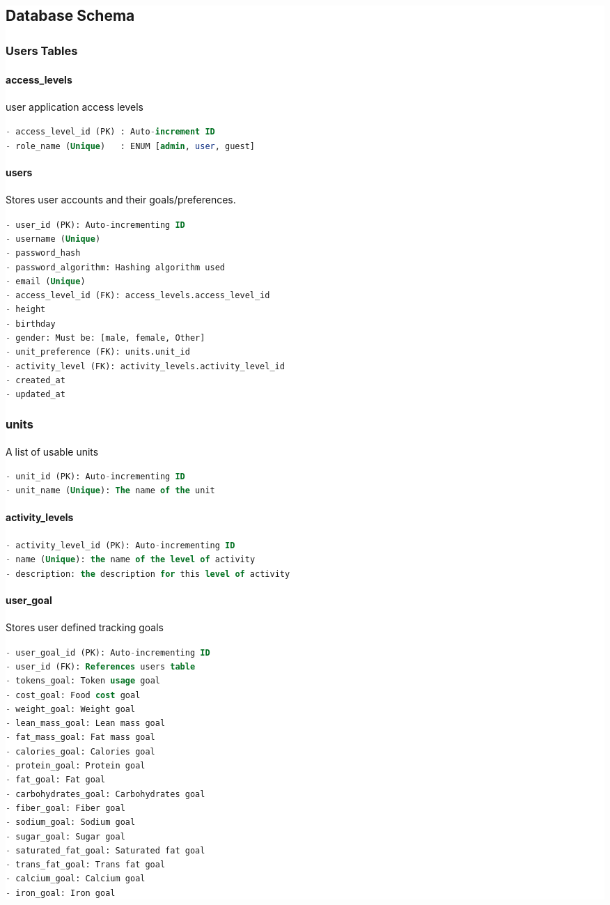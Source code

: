 ## Database Schema

### Users Tables

#### **access_levels**
user application access levels
```sql
- access_level_id (PK) : Auto-increment ID
- role_name (Unique)   : ENUM [admin, user, guest]
```

#### **users**
Stores user accounts and their goals/preferences.
```sql
- user_id (PK): Auto-incrementing ID
- username (Unique)
- password_hash
- password_algorithm: Hashing algorithm used
- email (Unique)
- access_level_id (FK): access_levels.access_level_id
- height
- birthday
- gender: Must be: [male, female, Other]
- unit_preference (FK): units.unit_id
- activity_level (FK): activity_levels.activity_level_id
- created_at
- updated_at
```

### **units**
A list of usable units
```sql
- unit_id (PK): Auto-incrementing ID
- unit_name (Unique): The name of the unit
```

#### **activity_levels**
```sql
- activity_level_id (PK): Auto-incrementing ID
- name (Unique): the name of the level of activity
- description: the description for this level of activity
```

#### **user_goal**
Stores user defined tracking goals
```sql
- user_goal_id (PK): Auto-incrementing ID
- user_id (FK): References users table
- tokens_goal: Token usage goal
- cost_goal: Food cost goal
- weight_goal: Weight goal
- lean_mass_goal: Lean mass goal
- fat_mass_goal: Fat mass goal
- calories_goal: Calories goal
- protein_goal: Protein goal
- fat_goal: Fat goal
- carbohydrates_goal: Carbohydrates goal
- fiber_goal: Fiber goal
- sodium_goal: Sodium goal
- sugar_goal: Sugar goal
- saturated_fat_goal: Saturated fat goal
- trans_fat_goal: Trans fat goal
- calcium_goal: Calcium goal
- iron_goal: Iron goal
```